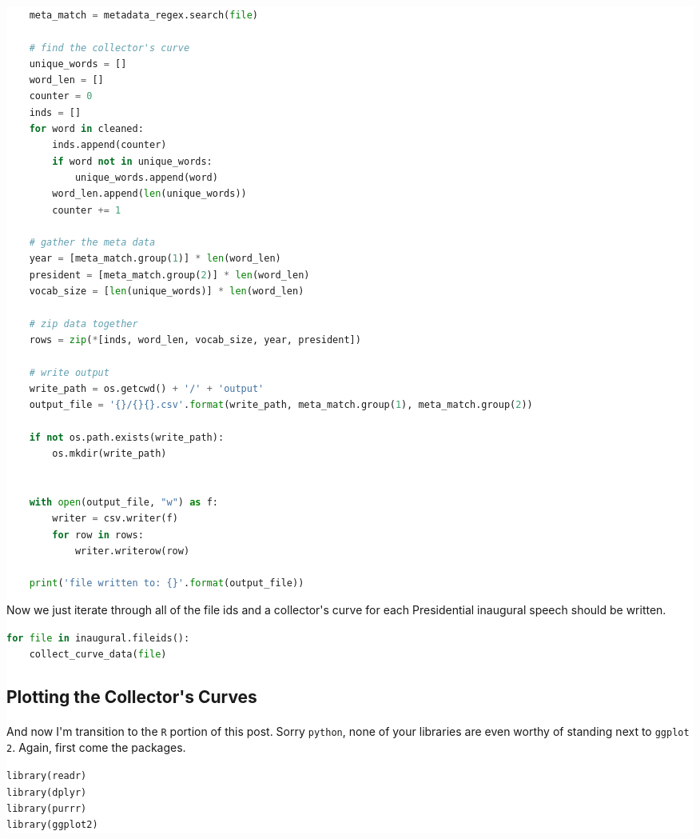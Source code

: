 ```python
    meta_match = metadata_regex.search(file)
    
    # find the collector's curve
    unique_words = []
    word_len = []
    counter = 0
    inds = []
    for word in cleaned:
        inds.append(counter)
        if word not in unique_words:
            unique_words.append(word)
        word_len.append(len(unique_words))
        counter += 1
    
    # gather the meta data
    year = [meta_match.group(1)] * len(word_len)
    president = [meta_match.group(2)] * len(word_len)
    vocab_size = [len(unique_words)] * len(word_len)
    
    # zip data together
    rows = zip(*[inds, word_len, vocab_size, year, president])
    
    # write output
    write_path = os.getcwd() + '/' + 'output'
    output_file = '{}/{}{}.csv'.format(write_path, meta_match.group(1), meta_match.group(2))
    
    if not os.path.exists(write_path):
        os.mkdir(write_path)
        
    
    with open(output_file, "w") as f:
        writer = csv.writer(f)
        for row in rows:
            writer.writerow(row)
            
    print('file written to: {}'.format(output_file))
```

Now we just iterate through all of the file ids and a collector's curve for each Presidential inaugural speech should be written.

```python
for file in inaugural.fileids():
    collect_curve_data(file)
```

## Plotting the Collector's Curves

And now I'm transition to the `R` portion of this post. Sorry `python`, none of your libraries are even worthy of standing next to `ggplot2`. Again, first come the packages.

```splus
library(readr)
library(dplyr)
library(purrr)
library(ggplot2)
```
